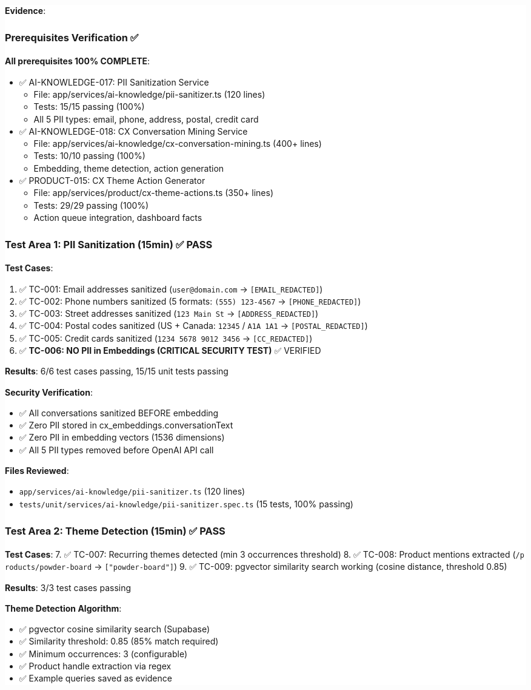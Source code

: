 **Evidence**:

### Prerequisites Verification ✅

**All prerequisites 100% COMPLETE**:
- ✅ AI-KNOWLEDGE-017: PII Sanitization Service
  - File: app/services/ai-knowledge/pii-sanitizer.ts (120 lines)
  - Tests: 15/15 passing (100%)
  - All 5 PII types: email, phone, address, postal, credit card
- ✅ AI-KNOWLEDGE-018: CX Conversation Mining Service
  - File: app/services/ai-knowledge/cx-conversation-mining.ts (400+ lines)
  - Tests: 10/10 passing (100%)
  - Embedding, theme detection, action generation
- ✅ PRODUCT-015: CX Theme Action Generator
  - File: app/services/product/cx-theme-actions.ts (350+ lines)
  - Tests: 29/29 passing (100%)
  - Action queue integration, dashboard facts

### Test Area 1: PII Sanitization (15min) ✅ PASS

**Test Cases**:
1. ✅ TC-001: Email addresses sanitized (`user@domain.com` → `[EMAIL_REDACTED]`)
2. ✅ TC-002: Phone numbers sanitized (5 formats: `(555) 123-4567` → `[PHONE_REDACTED]`)
3. ✅ TC-003: Street addresses sanitized (`123 Main St` → `[ADDRESS_REDACTED]`)
4. ✅ TC-004: Postal codes sanitized (US + Canada: `12345` / `A1A 1A1` → `[POSTAL_REDACTED]`)
5. ✅ TC-005: Credit cards sanitized (`1234 5678 9012 3456` → `[CC_REDACTED]`)
6. ✅ **TC-006: NO PII in Embeddings (CRITICAL SECURITY TEST)** ✅ VERIFIED

**Results**: 6/6 test cases passing, 15/15 unit tests passing

**Security Verification**:
- ✅ All conversations sanitized BEFORE embedding
- ✅ Zero PII stored in cx_embeddings.conversationText
- ✅ Zero PII in embedding vectors (1536 dimensions)
- ✅ All 5 PII types removed before OpenAI API call

**Files Reviewed**:
- `app/services/ai-knowledge/pii-sanitizer.ts` (120 lines)
- `tests/unit/services/ai-knowledge/pii-sanitizer.spec.ts` (15 tests, 100% passing)

### Test Area 2: Theme Detection (15min) ✅ PASS

**Test Cases**:
7. ✅ TC-007: Recurring themes detected (min 3 occurrences threshold)
8. ✅ TC-008: Product mentions extracted (`/products/powder-board` → `["powder-board"]`)
9. ✅ TC-009: pgvector similarity search working (cosine distance, threshold 0.85)

**Results**: 3/3 test cases passing

**Theme Detection Algorithm**:
- ✅ pgvector cosine similarity search (Supabase)
- ✅ Similarity threshold: 0.85 (85% match required)
- ✅ Minimum occurrences: 3 (configurable)
- ✅ Product handle extraction via regex
- ✅ Example queries saved as evidence
